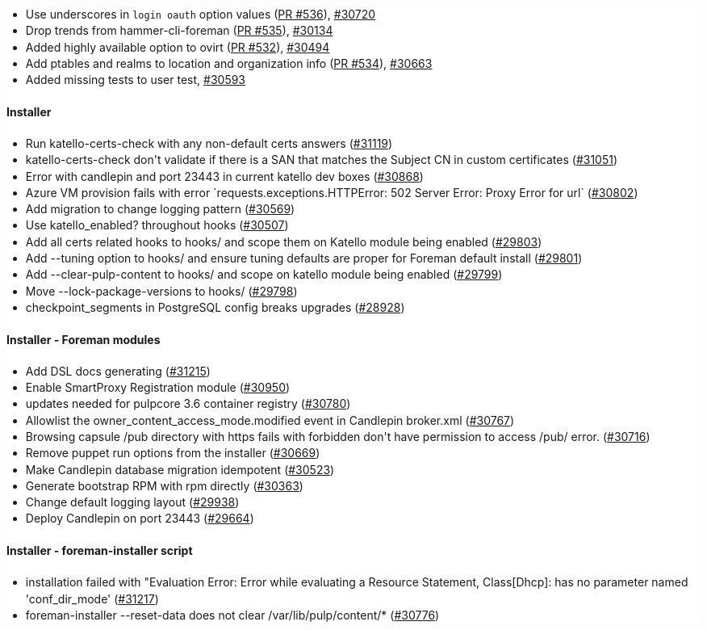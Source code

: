 * Use underscores in `login oauth` option values ([PR #536](https://github.com/theforeman/hammer-cli-foreman/pull/536)), [#30720](http://projects.theforeman.org/issues/30720)
* Drop trends from hammer-cli-foreman ([PR #535](https://github.com/theforeman/hammer-cli-foreman/pull/535)), [#30134](http://projects.theforeman.org/issues/30134)
* Added highly available option to ovirt ([PR #532](https://github.com/theforeman/hammer-cli-foreman/pull/532)), [#30494](http://projects.theforeman.org/issues/30494)
* Add ptables and realms to location and organization info ([PR #534](https://github.com/theforeman/hammer-cli-foreman/pull/534)), [#30663](http://projects.theforeman.org/issues/30663)
* Added missing tests to user test, [#30593](http://projects.theforeman.org/issues/30593)

#### Installer
* Run katello-certs-check with any non-default certs answers ([#31119](https://projects.theforeman.org/issues/31119))
* katello-certs-check don't validate if there is a SAN that matches the Subject CN in custom certificates ([#31051](https://projects.theforeman.org/issues/31051))
* Error with candlepin and port 23443 in current katello dev boxes ([#30868](https://projects.theforeman.org/issues/30868))
* Azure VM provision fails with error \`requests.exceptions.HTTPError: 502 Server Error: Proxy Error for url\` ([#30802](https://projects.theforeman.org/issues/30802))
* Add migration to change logging pattern ([#30569](https://projects.theforeman.org/issues/30569))
* Use katello_enabled? throughout hooks ([#30507](https://projects.theforeman.org/issues/30507))
* Add all certs related hooks to hooks/ and scope them on Katello module being enabled ([#29803](https://projects.theforeman.org/issues/29803))
* Add --tuning option to hooks/ and ensure tuning defaults are proper for Foreman default install ([#29801](https://projects.theforeman.org/issues/29801))
* Add --clear-pulp-content to hooks/ and scope on katello module being enabled ([#29799](https://projects.theforeman.org/issues/29799))
* Move --lock-package-versions to hooks/ ([#29798](https://projects.theforeman.org/issues/29798))
* checkpoint_segments in PostgreSQL config breaks upgrades ([#28928](https://projects.theforeman.org/issues/28928))

#### Installer - Foreman modules
* Add DSL docs generating ([#31215](https://projects.theforeman.org/issues/31215))
* Enable SmartProxy Registration module ([#30950](https://projects.theforeman.org/issues/30950))
* updates needed for pulpcore 3.6 container registry ([#30780](https://projects.theforeman.org/issues/30780))
* Allowlist the owner_content_access_mode.modified event in Candlepin broker.xml ([#30767](https://projects.theforeman.org/issues/30767))
* Browsing capsule /pub directory with https fails with forbidden don't have permission to access /pub/ error. ([#30716](https://projects.theforeman.org/issues/30716))
* Remove puppet run options from the installer ([#30669](https://projects.theforeman.org/issues/30669))
* Make Candlepin database migration idempotent ([#30523](https://projects.theforeman.org/issues/30523))
* Generate bootstrap RPM with rpm directly ([#30363](https://projects.theforeman.org/issues/30363))
* Change default logging layout ([#29938](https://projects.theforeman.org/issues/29938))
* Deploy Candlepin on port 23443 ([#29664](https://projects.theforeman.org/issues/29664))

#### Installer - foreman-installer script
* installation failed with "Evaluation Error: Error while evaluating a Resource Statement, Class[Dhcp]: has no parameter named 'conf_dir_mode' ([#31217](https://projects.theforeman.org/issues/31217))
* foreman-installer --reset-data does not clear /var/lib/pulp/content/\* ([#30776](https://projects.theforeman.org/issues/30776))
